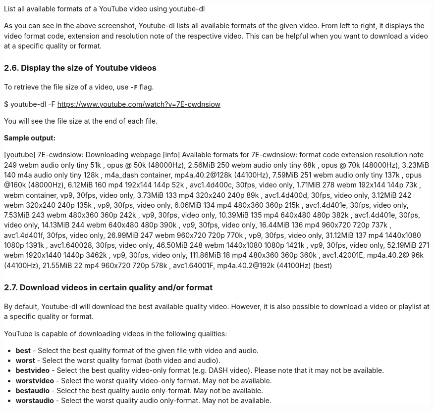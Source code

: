 List all available formats of a YouTube video using youtube-dl

As you can see in the above screenshot, Youtube-dl lists all available formats of the given video. From left to right, it displays the video format code, extension and resolution note of the respective video. This can be helpful when you want to download a video at a specific quality or format.

### 2.6. Display the size of Youtube videos

To retrieve the file size of a video, use **`-F`** flag.

$ youtube-dl -F https://www.youtube.com/watch?v=7E-cwdnsiow

You will see the file size at the end of each file.

**Sample output:**

\[youtube\] 7E-cwdnsiow: Downloading webpage
\[info\] Available formats for 7E-cwdnsiow:
format code  extension  resolution note
249          webm       audio only tiny   51k , opus @ 50k (48000Hz), 2.56MiB
250          webm       audio only tiny   68k , opus @ 70k (48000Hz), 3.23MiB
140          m4a        audio only tiny  128k , m4a\_dash container, mp4a.40.2@128k (44100Hz), 7.59MiB
251          webm       audio only tiny  137k , opus @160k (48000Hz), 6.12MiB
160          mp4        192x144    144p   52k , avc1.4d400c, 30fps, video only, 1.71MiB
278          webm       192x144    144p   73k , webm container, vp9, 30fps, video only, 3.73MiB
133          mp4        320x240    240p   89k , avc1.4d400d, 30fps, video only, 3.12MiB
242          webm       320x240    240p  135k , vp9, 30fps, video only, 6.06MiB
134          mp4        480x360    360p  215k , avc1.4d401e, 30fps, video only, 7.53MiB
243          webm       480x360    360p  242k , vp9, 30fps, video only, 10.39MiB
135          mp4        640x480    480p  382k , avc1.4d401e, 30fps, video only, 14.13MiB
244          webm       640x480    480p  390k , vp9, 30fps, video only, 16.44MiB
136          mp4        960x720    720p  737k , avc1.4d401f, 30fps, video only, 26.99MiB
247          webm       960x720    720p  770k , vp9, 30fps, video only, 31.12MiB
137          mp4        1440x1080  1080p 1391k , avc1.640028, 30fps, video only, 46.50MiB
248          webm       1440x1080  1080p 1421k , vp9, 30fps, video only, 52.19MiB
271          webm       1920x1440  1440p 3462k , vp9, 30fps, video only, 111.86MiB
18           mp4        480x360    360p  360k , avc1.42001E, mp4a.40.2@ 96k (44100Hz), 21.55MiB
22           mp4        960x720    720p  578k , avc1.64001F, mp4a.40.2@192k (44100Hz) (best)

### 2.7. Download videos in certain quality and/or format

By default, Youtube-dl will download the best available quality video. However, it is also possible to download a video or playlist at a specific quality or format.

YouTube is capable of downloading videos in the following qualities:

*   **best** - Select the best quality format of the given file with video and audio.
*   **worst** - Select the worst quality format (both video and audio).
*   **bestvideo** \- Select the best quality video-only format (e.g. DASH video). Please note that it may not be available.
*   **worstvideo** - Select the worst quality video-only format. May not be available.
*   **bestaudio** - Select the best quality audio only-format. May not be available.
*   **worstaudio** - Select the worst quality audio only-format. May not be available.
